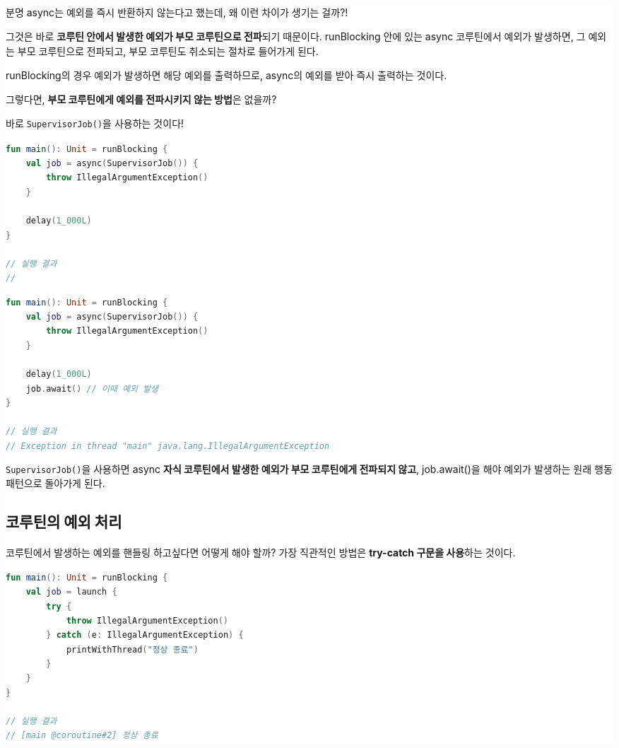 분명 async는 예외를 즉시 반환하지 않는다고 했는데, 왜 이런 차이가 생기는 걸까?! 

그것은 바로 **코루틴 안에서 발생한 예외가 부모 코루틴으로 전파**되기 때문이다. runBlocking 안에 있는 async 코루틴에서 예외가 발생하면, 그 예외는 부모 코루틴으로 전파되고, 부모 코루틴도 취소되는 절차로 들어가게 된다.

runBlocking의 경우 예외가 발생하면 해당 예외를 출력하므로, async의 예외를 받아 즉시 출력하는 것이다. 

그렇다면, **부모 코루틴에게 예외를 전파시키지 않는 방법**은 없을까? 

바로 `SupervisorJob()`을 사용하는 것이다! 

```kotlin
fun main(): Unit = runBlocking {
	val job = async(SupervisorJob()) {
		throw IllegalArgumentException()
	}
	
	delay(1_000L)
}

// 실행 결과 
// 
```

```kotlin
fun main(): Unit = runBlocking {
	val job = async(SupervisorJob()) {
		throw IllegalArgumentException()
	}
	
	delay(1_000L)
	job.await() // 이때 예외 발생 
}

// 실행 결과 
// Exception in thread "main" java.lang.IllegalArgumentException
```

`SupervisorJob()`을 사용하면 async **자식 코루틴에서 발생한 예외가 부모 코루틴에게 전파되지 않고**, job.await()을 해야 예외가 발생하는 원래 행동 패턴으로 돌아가게 된다. 

## 코루틴의 예외 처리

코루틴에서 발생하는 예외를 핸들링 하고싶다면 어떻게 해야 할까? 가장 직관적인 방법은 **try-catch 구문을 사용**하는 것이다. 

```kotlin
fun main(): Unit = runBlocking {
    val job = launch {
        try {
            throw IllegalArgumentException()
        } catch (e: IllegalArgumentException) {
            printWithThread("정상 종료")
        }
    }
}

// 실행 결과 
// [main @coroutine#2] 정상 종료
```
